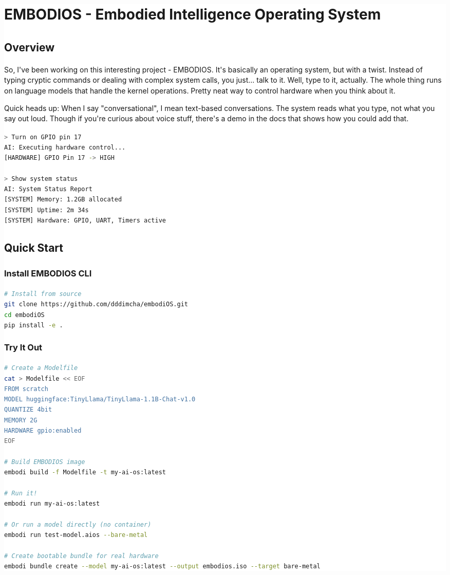# EMBODIOS - Embodied Intelligence Operating System

## Overview

So, I've been working on this interesting project - EMBODIOS. It's basically an operating system, but with a twist. Instead of typing cryptic commands or dealing with complex system calls, you just... talk to it. Well, type to it, actually. The whole thing runs on language models that handle the kernel operations. Pretty neat way to control hardware when you think about it.

Quick heads up: When I say "conversational", I mean text-based conversations. The system reads what you type, not what you say out loud. Though if you're curious about voice stuff, there's a demo in the docs that shows how you could add that.

```bash
> Turn on GPIO pin 17
AI: Executing hardware control...
[HARDWARE] GPIO Pin 17 -> HIGH

> Show system status
AI: System Status Report
[SYSTEM] Memory: 1.2GB allocated
[SYSTEM] Uptime: 2m 34s
[SYSTEM] Hardware: GPIO, UART, Timers active
```

## Quick Start

### Install EMBODIOS CLI

```bash
# Install from source
git clone https://github.com/dddimcha/embodiOS.git
cd embodiOS
pip install -e .
```

### Try It Out

```bash
# Create a Modelfile
cat > Modelfile << EOF
FROM scratch
MODEL huggingface:TinyLlama/TinyLlama-1.1B-Chat-v1.0
QUANTIZE 4bit
MEMORY 2G
HARDWARE gpio:enabled
EOF

# Build EMBODIOS image
embodi build -f Modelfile -t my-ai-os:latest

# Run it!
embodi run my-ai-os:latest

# Or run a model directly (no container)
embodi run test-model.aios --bare-metal

# Create bootable bundle for real hardware
embodi bundle create --model my-ai-os:latest --output embodios.iso --target bare-metal
```

